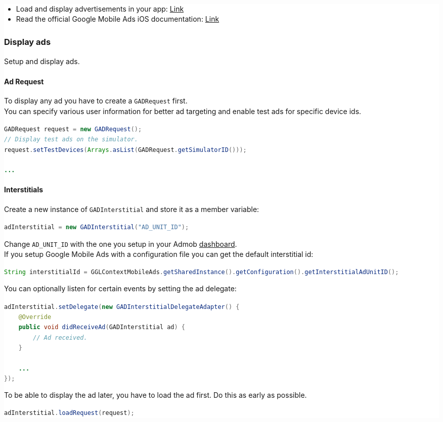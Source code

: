 - Load and display advertisements in your app: [Link](#display-ads)
- Read the official Google Mobile Ads iOS documentation: [Link](https://developers.google.com/admob/ios)

### Display ads

Setup and display ads.

#### Ad Request

To display any ad you have to create a `GADRequest` first.  
You can specify various user information for better ad targeting and enable test ads for specific device ids.

```Java
GADRequest request = new GADRequest();
// Display test ads on the simulator.
request.setTestDevices(Arrays.asList(GADRequest.getSimulatorID()));

...
```

#### Interstitials

Create a new instance of `GADInterstitial` and store it as a member variable:

```Java
adInterstitial = new GADInterstitial("AD_UNIT_ID");
```

Change `AD_UNIT_ID` with the one you setup in your Admob [dashboard](https://apps.admob.com/#monetize).  
If you setup Google Mobile Ads with a configuration file you can get the default interstitial id:

```Java
String interstitialId = GGLContextMobileAds.getSharedInstance().getConfiguration().getInterstitialAdUnitID();
```

You can optionally listen for certain events by setting the ad delegate:

```Java
adInterstitial.setDelegate(new GADInterstitialDelegateAdapter() {
    @Override
    public void didReceiveAd(GADInterstitial ad) {
        // Ad received.
    }
    
    ...
});
```

To be able to display the ad later, you have to load the ad first. Do this as early as possible.

```Java
adInterstitial.loadRequest(request);
```
